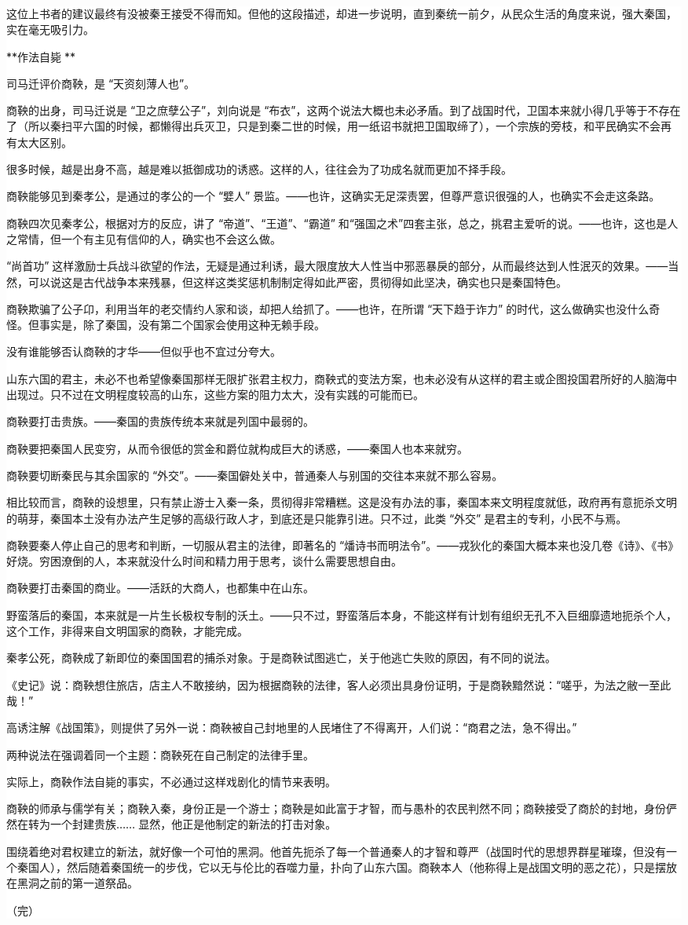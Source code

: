 这位上书者的建议最终有没被秦王接受不得而知。但他的这段描述，却进一步说明，直到秦统一前夕，从民众生活的角度来说，强大秦国，实在毫无吸引力。

**作法自毙 **

司马迁评价商鞅，是 “天资刻薄人也”。

商鞅的出身，司马迁说是 “卫之庶孽公子”，刘向说是 “布衣”，这两个说法大概也未必矛盾。到了战国时代，卫国本来就小得几乎等于不存在了（所以秦扫平六国的时候，都懒得出兵灭卫，只是到秦二世的时候，用一纸诏书就把卫国取缔了），一个宗族的旁枝，和平民确实不会再有太大区别。

很多时候，越是出身不高，越是难以抵御成功的诱惑。这样的人，往往会为了功成名就而更加不择手段。

商鞅能够见到秦孝公，是通过的孝公的一个 “嬖人” 景监。——也许，这确实无足深责罢，但尊严意识很强的人，也确实不会走这条路。

商鞅四次见秦孝公，根据对方的反应，讲了 “帝道”、“王道”、“霸道” 和“强国之术”四套主张，总之，挑君主爱听的说。——也许，这也是人之常情，但一个有主见有信仰的人，确实也不会这么做。

“尚首功” 这样激励士兵战斗欲望的作法，无疑是通过利诱，最大限度放大人性当中邪恶暴戾的部分，从而最终达到人性泯灭的效果。——当然，可以说这是古代战争本来残暴，但这样这类奖惩机制制定得如此严密，贯彻得如此坚决，确实也只是秦国特色。

商鞅欺骗了公子卬，利用当年的老交情约人家和谈，却把人给抓了。——也许，在所谓 “天下趋于诈力” 的时代，这么做确实也没什么奇怪。但事实是，除了秦国，没有第二个国家会使用这种无赖手段。

没有谁能够否认商鞅的才华——但似乎也不宜过分夸大。

山东六国的君主，未必不也希望像秦国那样无限扩张君主权力，商鞅式的变法方案，也未必没有从这样的君主或企图投国君所好的人脑海中出现过。只不过在文明程度较高的山东，这些方案的阻力太大，没有实践的可能而已。

商鞅要打击贵族。——秦国的贵族传统本来就是列国中最弱的。

商鞅要把秦国人民变穷，从而令很低的赏金和爵位就构成巨大的诱惑，——秦国人也本来就穷。

商鞅要切断秦民与其余国家的 “外交”。——秦国僻处关中，普通秦人与别国的交往本来就不那么容易。

相比较而言，商鞅的设想里，只有禁止游士入秦一条，贯彻得非常糟糕。这是没有办法的事，秦国本来文明程度就低，政府再有意扼杀文明的萌芽，秦国本土没有办法产生足够的高级行政人才，到底还是只能靠引进。只不过，此类 “外交” 是君主的专利，小民不与焉。

商鞅要秦人停止自己的思考和判断，一切服从君主的法律，即著名的 “燔诗书而明法令”。——戎狄化的秦国大概本来也没几卷《诗》、《书》好烧。穷困潦倒的人，本来就没什么时间和精力用于思考，谈什么需要思想自由。

商鞅要打击秦国的商业。——活跃的大商人，也都集中在山东。

野蛮落后的秦国，本来就是一片生长极权专制的沃土。——只不过，野蛮落后本身，不能这样有计划有组织无孔不入巨细靡遗地扼杀个人，这个工作，非得来自文明国家的商鞅，才能完成。

秦孝公死，商鞅成了新即位的秦国国君的捕杀对象。于是商鞅试图逃亡，关于他逃亡失败的原因，有不同的说法。

《史记》说：商鞅想住旅店，店主人不敢接纳，因为根据商鞅的法律，客人必须出具身份证明，于是商鞅黯然说：“嗟乎，为法之敝一至此哉！”

高诱注解《战国策》，则提供了另外一说：商鞅被自己封地里的人民堵住了不得离开，人们说：“商君之法，急不得出。”

两种说法在强调着同一个主题：商鞅死在自己制定的法律手里。

实际上，商鞅作法自毙的事实，不必通过这样戏剧化的情节来表明。

商鞅的师承与儒学有关；商鞅入秦，身份正是一个游士；商鞅是如此富于才智，而与愚朴的农民判然不同；商鞅接受了商於的封地，身份俨然在转为一个封建贵族…… 显然，他正是他制定的新法的打击对象。

围绕着绝对君权建立的新法，就好像一个可怕的黑洞。他首先扼杀了每一个普通秦人的才智和尊严（战国时代的思想界群星璀璨，但没有一个秦国人），然后随着秦国统一的步伐，它以无与伦比的吞噬力量，扑向了山东六国。商鞅本人（他称得上是战国文明的恶之花），只是摆放在黑洞之前的第一道祭品。

（完）